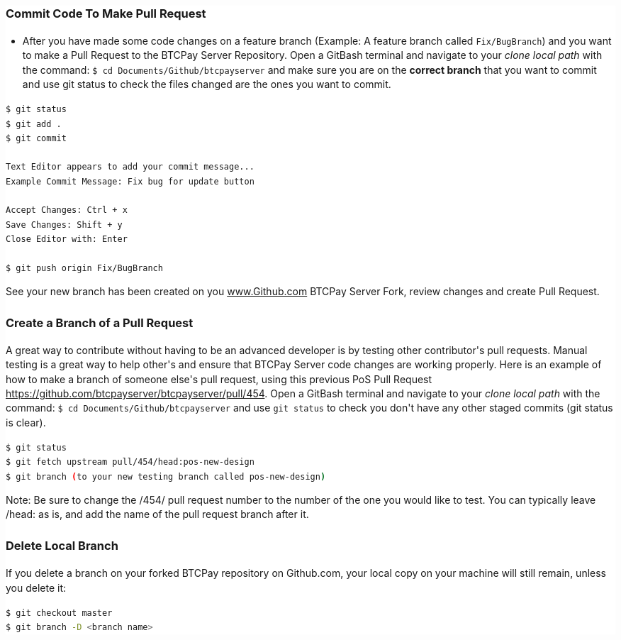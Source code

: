 ### Commit Code To Make Pull Request

- After you have made some code changes on a feature branch (Example: A feature branch called `Fix/BugBranch`) and you want to make a Pull Request to the BTCPay Server Repository. Open a GitBash terminal and navigate to your _clone local path_ with the command: `$ cd Documents/Github/btcpayserver` and make sure you are on the **correct branch** that you want to commit and use git status to check the files changed are the ones you want to commit.

```bash
$ git status
$ git add .
$ git commit

Text Editor appears to add your commit message...
Example Commit Message: Fix bug for update button

Accept Changes: Ctrl + x
Save Changes: Shift + y
Close Editor with: Enter

$ git push origin Fix/BugBranch
```

See your new branch has been created on you www.Github.com BTCPay Server Fork, review changes and create Pull Request.

### Create a Branch of a Pull Request

A great way to contribute without having to be an advanced developer is by testing other contributor's pull requests. Manual testing is a great way to help other's and ensure that BTCPay Server code changes are working properly. Here is an example of how to make a branch of someone else's pull request, using this previous PoS Pull Request https://github.com/btcpayserver/btcpayserver/pull/454. Open a GitBash terminal and navigate to your _clone local path_ with the command: `$ cd Documents/Github/btcpayserver` and use `git status` to check you don't have any other staged commits (git status is clear).

```bash
$ git status
$ git fetch upstream pull/454/head:pos-new-design
$ git branch (to your new testing branch called pos-new-design)
```

Note: Be sure to change the /454/ pull request number to the number of the one you would like to test. You can typically leave /head: as is, and add the name of the pull request branch after it.

### Delete Local Branch

If you delete a branch on your forked BTCPay repository on Github.com, your local copy on your machine will still remain, unless you delete it:

```bash
$ git checkout master
$ git branch -D <branch name>
```
